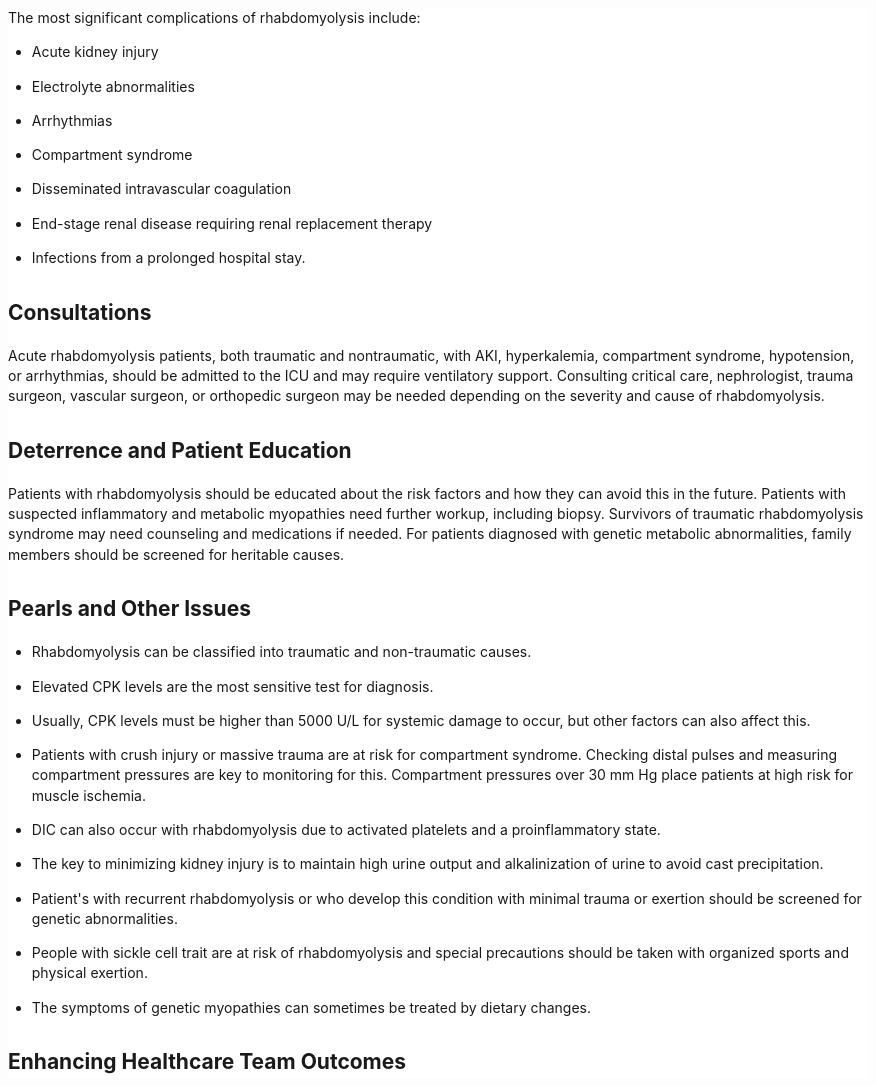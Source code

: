 The most significant complications of rhabdomyolysis include:

- Acute kidney injury

- Electrolyte abnormalities

- Arrhythmias

- Compartment syndrome

- Disseminated intravascular coagulation

- End-stage renal disease requiring renal replacement therapy

- Infections from a prolonged hospital stay.

## Consultations

Acute rhabdomyolysis patients, both traumatic and nontraumatic, with AKI, hyperkalemia, compartment syndrome, hypotension, or arrhythmias, should be admitted to the ICU and may require ventilatory support. Consulting critical care, nephrologist, trauma surgeon, vascular surgeon, or orthopedic surgeon may be needed depending on the severity and cause of rhabdomyolysis.

## Deterrence and Patient Education

Patients with rhabdomyolysis should be educated about the risk factors and how they can avoid this in the future. Patients with suspected inflammatory and metabolic myopathies need further workup, including biopsy. Survivors of traumatic rhabdomyolysis syndrome may need counseling and medications if needed. For patients diagnosed with genetic metabolic abnormalities, family members should be screened for heritable causes.

## Pearls and Other Issues

- Rhabdomyolysis can be classified into traumatic and non-traumatic causes.

- Elevated CPK levels are the most sensitive test for diagnosis.

- Usually, CPK levels must be higher than 5000 U/L for systemic damage to occur, but other factors can also affect this.

- Patients with crush injury or massive trauma are at risk for compartment syndrome. Checking distal pulses and measuring compartment pressures are key to monitoring for this. Compartment pressures over 30 mm Hg place patients at high risk for muscle ischemia.

- DIC can also occur with rhabdomyolysis due to activated platelets and a proinflammatory state.

- The key to minimizing kidney injury is to maintain high urine output and alkalinization of urine to avoid cast precipitation.

- Patient's with recurrent rhabdomyolysis or who develop this condition with minimal trauma or exertion should be screened for genetic abnormalities.

- People with sickle cell trait are at risk of rhabdomyolysis and special precautions should be taken with organized sports and physical exertion.

- The symptoms of genetic myopathies can sometimes be treated by dietary changes.

## Enhancing Healthcare Team Outcomes
